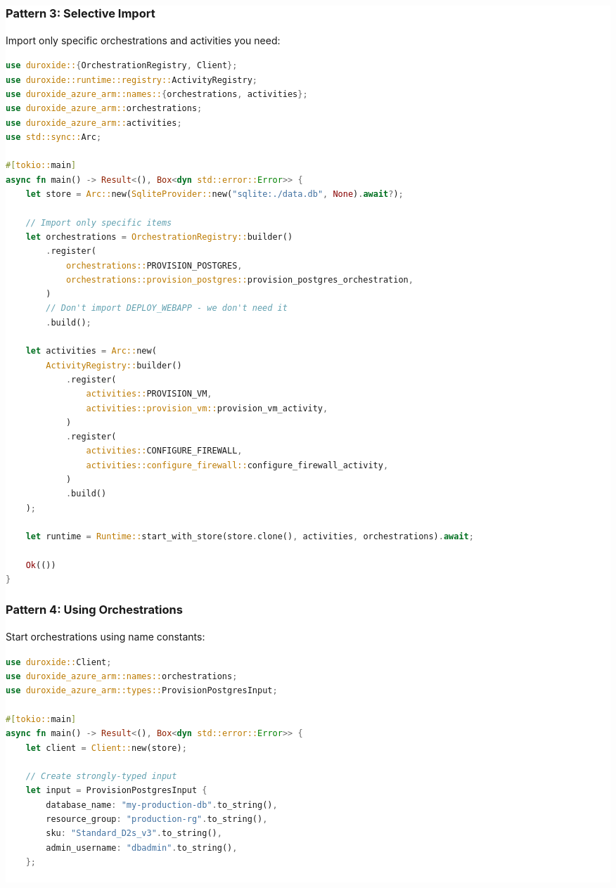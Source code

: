### Pattern 3: Selective Import

Import only specific orchestrations and activities you need:

```rust
use duroxide::{OrchestrationRegistry, Client};
use duroxide::runtime::registry::ActivityRegistry;
use duroxide_azure_arm::names::{orchestrations, activities};
use duroxide_azure_arm::orchestrations;
use duroxide_azure_arm::activities;
use std::sync::Arc;

#[tokio::main]
async fn main() -> Result<(), Box<dyn std::error::Error>> {
    let store = Arc::new(SqliteProvider::new("sqlite:./data.db", None).await?);
    
    // Import only specific items
    let orchestrations = OrchestrationRegistry::builder()
        .register(
            orchestrations::PROVISION_POSTGRES,
            orchestrations::provision_postgres::provision_postgres_orchestration,
        )
        // Don't import DEPLOY_WEBAPP - we don't need it
        .build();
    
    let activities = Arc::new(
        ActivityRegistry::builder()
            .register(
                activities::PROVISION_VM,
                activities::provision_vm::provision_vm_activity,
            )
            .register(
                activities::CONFIGURE_FIREWALL,
                activities::configure_firewall::configure_firewall_activity,
            )
            .build()
    );
    
    let runtime = Runtime::start_with_store(store.clone(), activities, orchestrations).await;
    
    Ok(())
}
```

### Pattern 4: Using Orchestrations

Start orchestrations using name constants:

```rust
use duroxide::Client;
use duroxide_azure_arm::names::orchestrations;
use duroxide_azure_arm::types::ProvisionPostgresInput;

#[tokio::main]
async fn main() -> Result<(), Box<dyn std::error::Error>> {
    let client = Client::new(store);
    
    // Create strongly-typed input
    let input = ProvisionPostgresInput {
        database_name: "my-production-db".to_string(),
        resource_group: "production-rg".to_string(),
        sku: "Standard_D2s_v3".to_string(),
        admin_username: "dbadmin".to_string(),
    };
    
```